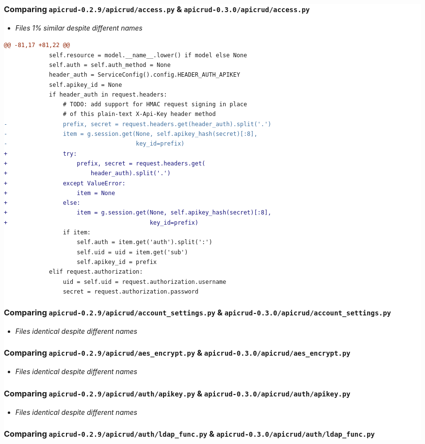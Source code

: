 ### Comparing `apicrud-0.2.9/apicrud/access.py` & `apicrud-0.3.0/apicrud/access.py`

 * *Files 1% similar despite different names*

```diff
@@ -81,17 +81,22 @@
             self.resource = model.__name__.lower() if model else None
             self.auth = self.auth_method = None
             header_auth = ServiceConfig().config.HEADER_AUTH_APIKEY
             self.apikey_id = None
             if header_auth in request.headers:
                 # TODO: add support for HMAC request signing in place
                 # of this plain-text X-Api-Key header method
-                prefix, secret = request.headers.get(header_auth).split('.')
-                item = g.session.get(None, self.apikey_hash(secret)[:8],
-                                     key_id=prefix)
+                try:
+                    prefix, secret = request.headers.get(
+                        header_auth).split('.')
+                except ValueError:
+                    item = None
+                else:
+                    item = g.session.get(None, self.apikey_hash(secret)[:8],
+                                         key_id=prefix)
                 if item:
                     self.auth = item.get('auth').split(':')
                     self.uid = uid = item.get('sub')
                     self.apikey_id = prefix
             elif request.authorization:
                 uid = self.uid = request.authorization.username
                 secret = request.authorization.password
```

### Comparing `apicrud-0.2.9/apicrud/account_settings.py` & `apicrud-0.3.0/apicrud/account_settings.py`

 * *Files identical despite different names*

### Comparing `apicrud-0.2.9/apicrud/aes_encrypt.py` & `apicrud-0.3.0/apicrud/aes_encrypt.py`

 * *Files identical despite different names*

### Comparing `apicrud-0.2.9/apicrud/auth/apikey.py` & `apicrud-0.3.0/apicrud/auth/apikey.py`

 * *Files identical despite different names*

### Comparing `apicrud-0.2.9/apicrud/auth/ldap_func.py` & `apicrud-0.3.0/apicrud/auth/ldap_func.py`
